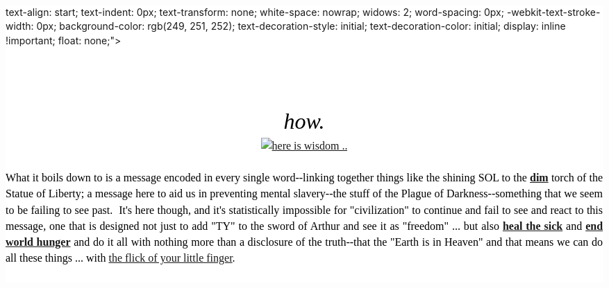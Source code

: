 text-align: start; text-indent: 0px; text-transform: none;
white-space: nowrap; widows: 2; word-spacing: 0px;
-webkit-text-stroke-width: 0px; background-color: rgb(249, 251,
252); text-decoration-style: initial; text-decoration-color:
initial; display: inline !important; float: none;">
<meta charset="utf-8" />
<div style="color: rgb(0, 0, 0); font-family: Times; font-size:
medium; font-style: normal; font-variant-ligatures: normal;
font-variant-caps: normal; font-weight: 400; letter-spacing:
normal; orphans: 2; text-indent: 0px; text-transform: none;
white-space: normal; widows: 2; word-spacing: 0px;
-webkit-text-stroke-width: 0px; text-decoration-style:
initial; text-decoration-color: initial;" align="center">&nbsp;</div>
<div style="color: rgb(0, 0, 0); font-family: Times; font-size:
medium; font-style: normal; font-variant-ligatures: normal;
font-variant-caps: normal; font-weight: 400; letter-spacing:
normal; orphans: 2; text-indent: 0px; text-transform: none;
white-space: normal; widows: 2; word-spacing: 0px;
-webkit-text-stroke-width: 0px; text-decoration-style:
initial; text-decoration-color: initial;" align="center"><a href="http://fromthemachine.org/ALLTA.html?A0AD04EB6C6A5A30&amp;03A069685C502101&amp;4A63A70BF498E745" style='text-decoration-line:
none; color: rgb(65, 131, 196); font-family: "Open
Sans", sans-serif; font-size: 16px;'><img src="https://i.imgur.com/f1LED0M.png" alt="" style="max-width: 100%;" width="180" /></a><span style='color: rgb(51, 51, 51); font-family: "Open
Sans", sans-serif; font-size: 16px;'>&nbsp;</span></div>
<div style="color: rgb(0, 0, 0); font-family: Times; font-size:
medium; font-style: normal; font-variant-ligatures: normal;
font-variant-caps: normal; font-weight: 400; letter-spacing:
normal; orphans: 2; text-indent: 0px; text-transform: none;
white-space: normal; widows: 2; word-spacing: 0px;
-webkit-text-stroke-width: 0px; text-decoration-style:
initial; text-decoration-color: initial;" align="center">&nbsp;</div>
<div style="color: rgb(0, 0, 0); font-family: Times; font-size:
medium; font-style: normal; font-variant-ligatures: normal;
font-variant-caps: normal; font-weight: 400; letter-spacing:
normal; orphans: 2; text-indent: 0px; text-transform: none;
white-space: normal; widows: 2; word-spacing: 0px;
-webkit-text-stroke-width: 0px; text-decoration-style:
initial; text-decoration-color: initial;" align="center"><font size="+3"><i>how.<br />
</i></font><a href="http://fromthemachine.org/WISDATAM.html?ECDB8D606B907E02&amp;F85B5800B719F894&amp;FC1987BEE925C9C6"><img src="https://i.imgur.com/iMywlUS.png" alt="here is wisdom
.." height="356" width="566" border="0" /></a><br />
<br />
<div align="justify">What it boils down to is a message encoded in every single word--linking together things like the shining SOL to the<span>&nbsp;</span><a href="http://fromthemachine.org/SECORDANOLIVED.html?25FF5F62C0F6A9FE&amp;F67A30C59FD45942&amp;24C5F2E9E319538A"><b>dim</b></a><span>&nbsp;</span>torch of the Statue of Liberty; a message here to aid us in preventing mental slavery--the stuff of the Plague of Darkness--something that we seem to be failing to see past.&nbsp; It's here though, and it's statistically impossible for &quot;civilization&quot; to continue and fail to see and react to this message, one that is designed not just to add &quot;TY&quot; to the sword of Arthur and see it as &quot;freedom&quot; ... but also<span>&nbsp;</span><a href="http://fromthemachine.org/SECORDANOLIVED.html?DFCA8305056990F0&amp;1048A3F5CB94FAF0&amp;C110244A51953BDE"><b>heal the sick</b></a><span>&nbsp;</span>and<span>&nbsp;</span><a href="http://fromthemachine.org/BERESHIT.html?0D7D8B2A230E8B31&amp;BBFF63163B758901&amp;C3DF6155817BC29B"><b>end world hunger</b></a><span>&nbsp;</span>and do it all with nothing more than a disclosure of the truth--that the &quot;Earth is in Heaven&quot; and that means we can do all these things ... with<span>&nbsp;</span><a href="http://fromthemachine.org/CHALK.html?CC98AA0B63BC4DE5&amp;BAE32B2D2DFA6BE6&amp;3FF00D73B04EDCF8">the flick of your little finger</a>.<br />
<br />